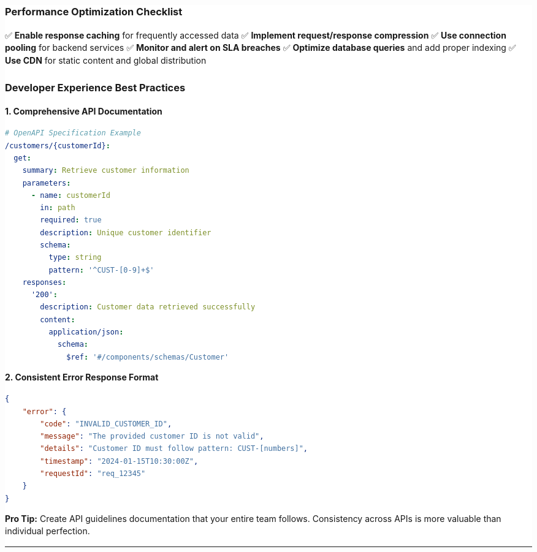 ### Performance Optimization Checklist

✅ **Enable response caching** for frequently accessed data
✅ **Implement request/response compression**
✅ **Use connection pooling** for backend services
✅ **Monitor and alert on SLA breaches**
✅ **Optimize database queries** and add proper indexing
✅ **Use CDN** for static content and global distribution

### Developer Experience Best Practices

**1. Comprehensive API Documentation**

```yaml
# OpenAPI Specification Example
/customers/{customerId}:
  get:
    summary: Retrieve customer information
    parameters:
      - name: customerId
        in: path
        required: true
        description: Unique customer identifier
        schema:
          type: string
          pattern: '^CUST-[0-9]+$'
    responses:
      '200':
        description: Customer data retrieved successfully
        content:
          application/json:
            schema:
              $ref: '#/components/schemas/Customer'
```

**2. Consistent Error Response Format**

```json
{
    "error": {
        "code": "INVALID_CUSTOMER_ID",
        "message": "The provided customer ID is not valid",
        "details": "Customer ID must follow pattern: CUST-[numbers]",
        "timestamp": "2024-01-15T10:30:00Z",
        "requestId": "req_12345"
    }
}
```

**Pro Tip:** Create API guidelines documentation that your entire team follows. Consistency across APIs is more valuable than individual perfection.

---


[^1_1]: https://cloud.google.com/apigee
[^1_2]: https://cloud.google.com/apigee/docs/api-platform/get-started/what-apigee
[^1_3]: https://docs.apigee.com/api-platform/reference/policies/reference-overview-policy
[^1_4]: https://cloud.google.com/apigee/docs/api-platform/reference/policies/reference-overview-policy
[^1_5]: https://cloud.google.com/apigee/docs/api-platform/develop/policy-attachment-and-enforcement
[^1_6]: https://moldstud.com/articles/p-what-are-some-real-world-examples-of-companies-using-apigee-for-api-management
[^1_7]: https://docs.apigee.com/api-platform/publish/portal/portal-best-practices
[^1_8]: https://www.expertia.ai/career-tips/common-mistakes-to-avoid-for-a-successful-career-as-an-apigee-consultant-15121v
[^1_9]: https://moldstud.com/articles/p-optimizing-performance-in-apigee-tips-and-best-practices
[^1_10]: https://cloud.google.com/apigee/docs/api-monitoring/compare
[^1_11]: https://cloud.google.com/apigee/docs/api-platform/get-started/understand-apigee-observability
[^1_12]: https://cloud.google.com/apigee/docs/api-platform/debug/trace-overview
[^1_13]: https://cloud.google.com/blog/products/api-management/improving-developer-experience-with-enhanced-apigee-developer-portal
[^1_14]: https://www.googlecloudcommunity.com/gc/Cloud-Product-Articles/Application-Integration-and-Apigee-A-Powerful-Synergy-for/ta-p/847616
[^1_15]: https://www.youtube.com/watch?v=aHVFon44sCw
[^1_16]: https://docs.apigee.com/api-platform/analytics/analytics-services-overview
[^1_17]: https://docs.apigee.com
[^1_18]: https://cloud.google.com/apigee/docs/api-platform/get-started/create-proxy
[^1_19]: https://docs.apigee.com/api-platform/develop/policy-attachment-and-enforcement
[^1_20]: https://www.googlecloudcommunity.com/gc/Cloud-Product-Articles/How-to-Automatically-Flag-and-Block-Suspicious-API-Traffic-with/ta-p/842645
[^1_21]: https://www.youtube.com/watch?v=IrdK1Yklq-M
[^1_22]: https://moldstud.com/articles/p-successful-apigee-monitoring-implementations-real-world-examples
[^1_23]: https://cloud.google.com/learn/training/api-management
[^1_24]: https://github.com/apigee/api-platform-samples
[^1_25]: https://www.youtube.com/watch?v=kpyo_CYzzUY
[^1_26]: https://redocly.com/docs-legacy/developer-portal/guides/apigee-integration-portal/setup-apigee-proxy
[^1_27]: https://hkrtrainings.com/apigee-tutorial
[^1_28]: https://expertbeacon.com/a-comprehensive-guide-to-apigee-policies-for-api-management/
[^1_29]: https://docs.apigee.com/api-platform/samples/samples-reference
[^1_30]: https://apipark.com/techblog/en/10-real-world-examples-of-graphql-in-action/
[^1_31]: https://cloud.google.com/apigee/docs/api-platform/analytics/analytics-services-overview
[^1_32]: https://www.youtube.com/watch?v=YOU_C0gJY5I
[^1_33]: https://www.youtube.com/watch?v=jlQBy7mivp4
[^1_34]: https://apidocs.apigee.com
[^1_35]: https://www.youtube.com/watch?v=mwcAjZXZrjg
[^1_36]: https://github.com/apigee/apigee-partner-se-bootcamp/blob/master/labs/API Services Lesson 3 - Adding Resources and Policies/README.md
[^1_37]: https://cloud.google.com/blog/products/api-management/top-apigee-customer-stories-of-2018
[^1_38]: https://roshancloudarchitect.me/api-gateway-strategies-for-microservices-comparing-apigee-apim-and-kong-in-real-world-scenarios-19cbd2690383
[^1_39]: https://www.featuredcustomers.com/vendor/apigee/case-studies
[^1_40]: https://www.cloudskillsboost.google/paths/27/course_templates/169/video/419572?locale=zh_TW